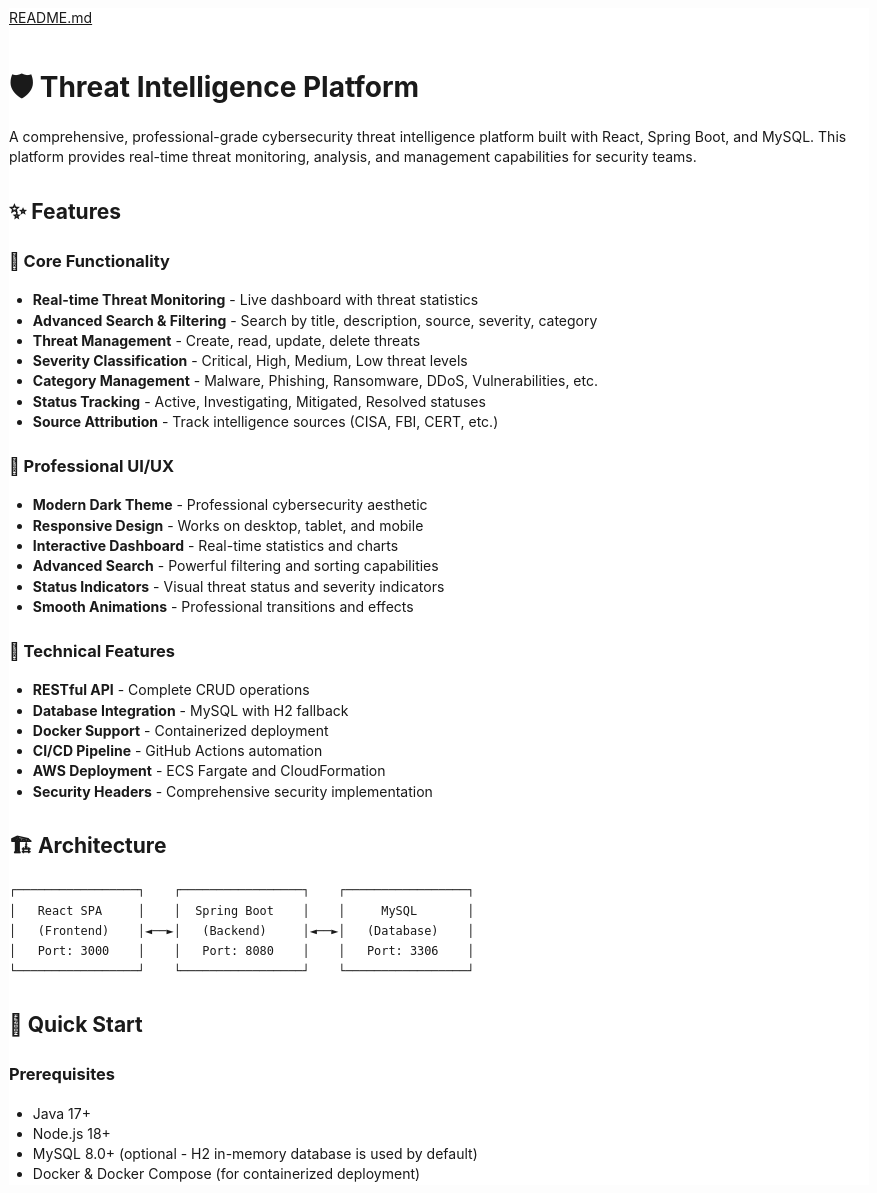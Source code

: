 [README.md](https://github.com/user-attachments/files/22506339/README.md)
# 🛡️ Threat Intelligence Platform

A comprehensive, professional-grade cybersecurity threat intelligence platform built with React, Spring Boot, and MySQL. This platform provides real-time threat monitoring, analysis, and management capabilities for security teams.

## ✨ Features

### 🎯 Core Functionality
- **Real-time Threat Monitoring** - Live dashboard with threat statistics
- **Advanced Search & Filtering** - Search by title, description, source, severity, category
- **Threat Management** - Create, read, update, delete threats
- **Severity Classification** - Critical, High, Medium, Low threat levels
- **Category Management** - Malware, Phishing, Ransomware, DDoS, Vulnerabilities, etc.
- **Status Tracking** - Active, Investigating, Mitigated, Resolved statuses
- **Source Attribution** - Track intelligence sources (CISA, FBI, CERT, etc.)

### 🎨 Professional UI/UX
- **Modern Dark Theme** - Professional cybersecurity aesthetic
- **Responsive Design** - Works on desktop, tablet, and mobile
- **Interactive Dashboard** - Real-time statistics and charts
- **Advanced Search** - Powerful filtering and sorting capabilities
- **Status Indicators** - Visual threat status and severity indicators
- **Smooth Animations** - Professional transitions and effects

### 🚀 Technical Features
- **RESTful API** - Complete CRUD operations
- **Database Integration** - MySQL with H2 fallback
- **Docker Support** - Containerized deployment
- **CI/CD Pipeline** - GitHub Actions automation
- **AWS Deployment** - ECS Fargate and CloudFormation
- **Security Headers** - Comprehensive security implementation

## 🏗️ Architecture

```
┌─────────────────┐    ┌─────────────────┐    ┌─────────────────┐
│   React SPA     │    │  Spring Boot    │    │     MySQL       │
│   (Frontend)    │◄──►│   (Backend)     │◄──►│   (Database)    │
│   Port: 3000    │    │   Port: 8080    │    │   Port: 3306    │
└─────────────────┘    └─────────────────┘    └─────────────────┘
```

## 🚀 Quick Start

### Prerequisites
- Java 17+
- Node.js 18+
- MySQL 8.0+ (optional - H2 in-memory database is used by default)
- Docker & Docker Compose (for containerized deployment)
